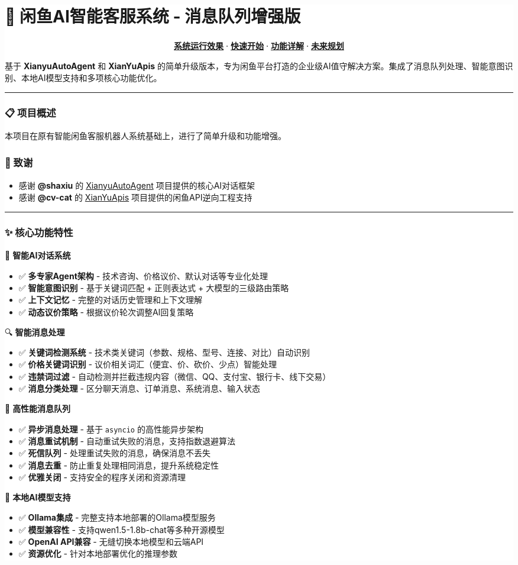

# 🚀 闲鱼AI智能客服系统 - 消息队列增强版

<div align="center">
<p>
    <a href="#-系统运行效果"><strong>系统运行效果</strong></a> ·
    <a href="#-快速开始"><strong>快速开始</strong></a> ·
    <a href="#-核心功能详解"><strong>功能详解</strong></a> ·
    <a href="#-未来发展规划"><strong>未来规划</strong></a>
</p>
</div>

基于 **XianyuAutoAgent** 和 **XianYuApis** 的简单升级版本，专为闲鱼平台打造的企业级AI值守解决方案。集成了消息队列处理、智能意图识别、本地AI模型支持和多项核心功能优化。

---

### 📋 项目概述
本项目在原有智能闲鱼客服机器人系统基础上，进行了简单升级和功能增强。

### 🙏 致谢
- 感谢 **@shaxiu** 的 [XianyuAutoAgent](https://github.com/shaxiu/XianyuAutoAgent) 项目提供的核心AI对话框架
- 感谢 **@cv-cat** 的 [XianYuApis](https://github.com/cv-cat/XianYuApis) 项目提供的闲鱼API逆向工程支持

---

### ✨ 核心功能特性

🤖 **智能AI对话系统**
- ✅ **多专家Agent架构** - 技术咨询、价格议价、默认对话等专业化处理
- ✅ **智能意图识别** - 基于关键词匹配 + 正则表达式 + 大模型的三级路由策略
- ✅ **上下文记忆** - 完整的对话历史管理和上下文理解
- ✅ **动态议价策略** - 根据议价轮次调整AI回复策略

🔍 **智能消息处理**
- ✅ **关键词检测系统** - 技术类关键词（参数、规格、型号、连接、对比）自动识别
- ✅ **价格关键词识别** - 议价相关词汇（便宜、价、砍价、少点）智能处理
- ✅ **违禁词过滤** - 自动检测并拦截违规内容（微信、QQ、支付宝、银行卡、线下交易）
- ✅ **消息分类处理** - 区分聊天消息、订单消息、系统消息、输入状态

🔄 **高性能消息队列**
- ✅ **异步消息处理** - 基于 `asyncio` 的高性能异步架构
- ✅ **消息重试机制** - 自动重试失败的消息，支持指数退避算法
- ✅ **死信队列** - 处理重试失败的消息，确保消息不丢失
- ✅ **消息去重** - 防止重复处理相同消息，提升系统稳定性
- ✅ **优雅关闭** - 支持安全的程序关闭和资源清理

🎯 **本地AI模型支持**
- ✅ **Ollama集成** - 完整支持本地部署的Ollama模型服务
- ✅ **模型兼容性** - 支持qwen1.5-1.8b-chat等多种开源模型
- ✅ **OpenAI API兼容** - 无缝切换本地模型和云端API
- ✅ **资源优化** - 针对本地部署优化的推理参数

